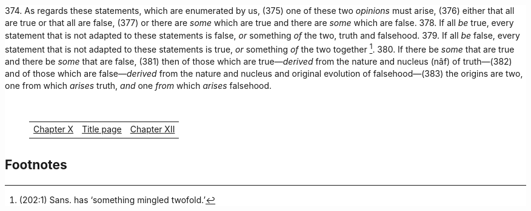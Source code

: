 374\. As regards these statements, which are enumerated by us, (375) one of these two _opinions_ must arise, (376) either that all are true or that all are false, (377) or there are _some_ which are true and there are _some_ which are false. 378. If all _be_ true, every statement that is not adapted to these statements is false, _or_ something _of_ the two, truth and falsehood. 379. If all _be_ false, every statement that is not adapted to these statements is true, _or_ something _of_ the two together [^66]. 380. If there be _some_ that are true and there be _some_ that are false, (381) then of those which are true—_derived_ from the nature and nucleus (nâf) of truth—(382) and of those which are false—_derived_ from the nature and nucleus and original evolution of falsehood—(383) the origins are two, one from which _arises_ truth, _and_ one _from_ which _arises_ falsehood.

<br>

<figure class="table chapter-navigator">
  <table>
    <tbody>
      <tr>
        <td>
        <a href="/en/book/Zoroastrianism/Pahlavi_Texts_Part_3/Sikand_Gumanik_Vigar_10">
          <span class="mdi mdi-arrow-left-drop-circle"></span><span class="pl-2">Chapter X</span>
        </a>
        </td>
        <td>
        <a href="/en/book/Zoroastrianism/Pahlavi_Texts_Part_3">
          <span class="mdi mdi-book-open-variant"></span><span class="pl-2">Title page</span>
        </a>
        </td>
        <td>
        <a href="/en/book/Zoroastrianism/Pahlavi_Texts_Part_3/Sikand_Gumanik_Vigar_12">
          <span class="pr-2">Chapter XII</span><span class="mdi mdi-arrow-right-drop-circle"></span>
        </a>
        </td>
      </tr>
    </tbody>
  </table>
</figure>

## Footnotes

[^1]: (173:1) Pâz. ‘I have written.’

[^2]: (173:2) Sans. and JE insert ‘all.’

[^3]: (173:3) Most of this statement can be found in the Qur’ân in isolated texts, such as ‘God there is no god but he . . . He knows the unseen and the visible; the mighty, the wise . . . verily God is forgiving, compassionate . . . It is God who created you . . . and then will make you die.’ (Qur’ân LXIV, 13, 18, 14, XXX, 39; SBE. vol. ix.)

[^4]: (173:4) Assuming that Pâz. vîrô<i>s</i>aa (Sans. âmnâya) is a misreading of Pahl. virôyâk.

[^5]: (173:5) Tracing Pâz. awaga<i>d</i> (Sans. avâkirat) to Av. aiwi + gata.

[^6]: (174:1) So in Sanskrit; but, as the two Pâz. verbs end in -u<i>n</i>, the original Pahlavi termination may have been -yên (3d pers. optative). and we might read ‘which every one may, as it were, observe.’

[^7]: (175:1) K28 inserts shâya<i>d</i>, ‘_and_ possible,’ and JE inserts Pâz. tvã, which has the same meaning; but these insertions have probably originated in a blunder of the writer of AK, who first wrote Sans. <i>s</i>aknoti, the usual equivalent of Pâz. shâya<i>d</i>, but afterwards interlined Sans. sa<i>m</i>yu<i>g</i>yate to correspond with sa<i>z</i>e<i>d</i>, ‘it is expedient,’ the word he had written in the Pâz. text.

[^8]: (176:1) Assuming that Pâz. <i>k</i>i, ‘what?’ stands for <i>k</i>im. Sans. has ‘how?’ (Pâz. <i>k</i>u<i>n</i>.)

[^9]: (176:2) ‘Yet the Lord hath not given you an heart to perceive, and eyes to see, and ears to hear, unto this day’ (Deut. xxix. 4).

[^10]: (177:1) Assuming that Pâz. khvazâr stands for khû<i>g</i>ârak; but, as Sans. has ‘injury,’ the Pâzand may be a misreading of â<i>z</i>âr.

[^11]: (177:2) Referring probably to the fall of man, detailed in §§ 61-77.

[^12]: (177:3) So in Sans. and JE, as in § 51; but AK and MH19 have ‘go’ here.

[^13]: (178:1) ‘And we did create man from crackling clay of black mud wrought in form. And the <i>g</i>inns had we created before of smokeless fire. And when thy lord said to the angels, “Verily I am creating a mortal from crackling clay of black mud wrought into shape; and when I have fashioned it, and breathed into it of my spirit, then fall ye down before it adoring.” And the angels adored all of them together, save Iblîs, who refused to be among those who adored. . . . He said, “Then get thee forth.” . . . Said he, “O my lord! respite me until the day when they shall be raised.” He said, “Then, verily, thou art of the respited.” . . . He said, “O my lord! for that thou hast seduced me I will surely make it seem seemly for them on earth, and I will surely seduce them all together, save such of thy servants amongst them as are sincere.”’ (Qur’ân XV, 26-40; SBE, vol. vi.)

[^14]: (179:1) ‘And the Lord God took the man, and put him into the garden of Eden, to dress it and to keep it. And the Lord God commanded the man, saying, “Of every tree of the garden thou mayest freely eat: but of the tree of the knowledge of good and evil, thou shalt not eat of it ”’ (Gen. ii. 15-17).

[^15]: (179:2) ‘Now the serpent was more subtle than any beast of the field which the Lord God had made’ (Gen. iii. 1).

[^16]: (179:3) ‘That old serpent, called the Devil and Satan’ (Rev. xii. 9, xx. 2).

[^17]: (179:4) Compare Gen. iii. 1-6.

[^18]: (179:5) ‘And the eyes of them both were opened’ (Gen. iii. 7):

[^19]: (179:6) ‘Therefore the Lord God sent him forth from the garden of Eden, to till the ground from whence he was taken. So he drove out the man’ (Gen. iii. 23, 24).

[^20]: (180:1) 'For the Lord will not forsake his people for his great name's sake; because it hath pleased the Lord to make you his people . . . but I (Samuel) will teach you the good and the right way' (1 Sam. xii. 22, 23).

[^21]: (180:2) ‘I will send them prophets and apostles, and some of them they shall slay and persecute’ (Luke xi. 49).

[^22]: (181:1) The will of the adversary is probably meant (see § 95).

[^23]: (181:2) So in Sans. and JE, but AK has ‘so that.’

[^24]: (182:1) That is, why is the sinner punished while the adversary, who occasions the sin, remains unmolested and triumphant?

[^25]: (182:2) AK has ‘let’ written above ‘admitted.’


[^26]: (183:1) Pâz. khôr, which Nêr. seems to have identified with Pers. kar, as his Sans. gives ‘deaf.’ It may, however, mean ‘blind’ (Pers. kûr), as in Chap. XII, 64, 70.
[^27]: (183:2) The Sanskrit takes Pâz. dastûr in its more usual sense of ‘high-priest.’
[^28]: (184:1) Sans. has ‘the will of the sacred being _being_ powerful and eternal.’
[^29]: (184:2) Without whose will and command the sin and evil cannot arise, as assumed in § 125.
[^30]: (184:3) The sick are probably meant, but the original text is ambiguous.
[^31]: (184:4) Assuming that Pâz. hugâre<i>n</i>d stands for Pahl. aûkâlend.
[^32]: (185:1) Probably the poor, but the original text is ambiguous.
[^33]: (185:2) Assuming that Pâz. <i>g</i>âmine<i>d</i> stands for Pahl. gâmînê<i>d</i>. The old MS. AK ends with this section, and the remaining half of the extant text has been found only in modern copies, having been formerly separated from AK and lost
[^34]: (185:3) So in JE, but JJ has ‘nobility,’ and MH19 has ‘pleasure.’
[^35]: (185:4) JJ has ‘nobility.’
[^36]: (186:1) Assuming that Pâz. ham<i>e</i>khtaa stands for Pahl. âmîkhtak.
[^37]: (186:2) Compare Chap. VIII, 108-116.
[^38]: (186:3) That is, ‘instinctively.’
[^39]: (188:1) So in MH19 and Sans., but JE omits ‘that.’
[^40]: (189:1) Compare Rom. ix. 20, 21: ‘Shall the thing formed say to him that formed _it_, “Why hast thou made me thus?” Hath not the potter power over the clay, of the same lump to make one vessel unto honour and another unto dishonour?’
[^41]: (189:2) See Chap. X, 53.
[^42]: (190:1) Assuming that Pâz. apa<i>d</i>vâh stands for Pahl. apatûgîh; the two words being nearly alike in Pahlavi letters.
[^43]: (190:2) Reading â<i>v</i>â<i>d</i>îh-kar instead of Pâz. â<i>z</i>âdîgar, ‘producing freedom, or nobility,’ which two words are alike in Pahlavi writing.
[^44]: (191:1) The word a<i>v</i>ê<i>z</i>ak, ‘pure,’ is here used idiomatically for ‘mere,’ precisely as ‘pure’ is often used in English.
[^45]: (192:1) Literally ‘with averted head.’
[^46]: (192:2) Probably referring to the Qur’ân XV, 26-40 (see § 59 n).
[^47]: (193:1) Zaratû<i>s</i>t.
[^48]: (194:1) Texts to this effect are numerous in the Qur’ân, such as ‘whom he pleases does God lead astray, and whom he pleases he places on the right way . . . God leads the wrong-doers astray; for God does what he will . . . in hell they shall broil’ (Qur’ân VI, 39, XIV, 32, 34; SBE, vol. vi).
[^49]: (194:2) As deduced from the passage quoted in § 269.
[^50]: (194:3) As stated in the passage quoted in § 272.
[^51]: (194:4) As implied in the passage quoted in § 272.
[^52]: (195:1) Which is doubtless the original Pahlavi form of Pâz. muthzarî. It is an adjective, meaning ‘seceding, schismatic,’ derived from Ar. mu’htazil, and applied specially to Muhammadan schismatics.
[^53]: (195:2) Assuming that Pâz. âwâ<i>d</i>\-kâmî stands for Pahl. a<i>z</i>â<i>d</i>\-kâmîh, which would be identical with the former word in Pahlavi writing.
[^54]: (195:3) JE has ‘no’ in Pâz. but not in Sans., which negative is evidently a modern blunder.
[^55]: (196:1) JJ has ‘saving from hell _and_ escaping to heaven.’
[^56]: (197:1) Reading a<i>g</i>a<i>s</i> instead of the similarly-written afa<i>s</i>, ‘and by it.’
[^57]: (198:1) Sans. has ‘undesirable.’
[^58]: (198:2) JJ and Sans. omit these four words.
[^59]: (198:3) Literally ‘one.’
[^60]: (199:1) The words in brackets are omitted, both in Pâz. and Sans., by JE and JJ, the only two MSS. available.
[^61]: (200:1) See § 64.
[^62]: (200:2) Reading Pâz. n<i>e</i> instead of Pâz. b<i>e</i>, ‘quite,’ as the Sanskrit has a negative participle.
[^63]: (200:3) See § 271.
[^64]: (201:1) The man mentioned in § 364.
[^65]: (201:2) The words in brackets have no equivalent in the Pâzand text, but are indicated by âsvâdya<i>ñ</i><i>k</i>a in Sans.
[^66]: (202:1) Sans. has ‘something mingled twofold.’